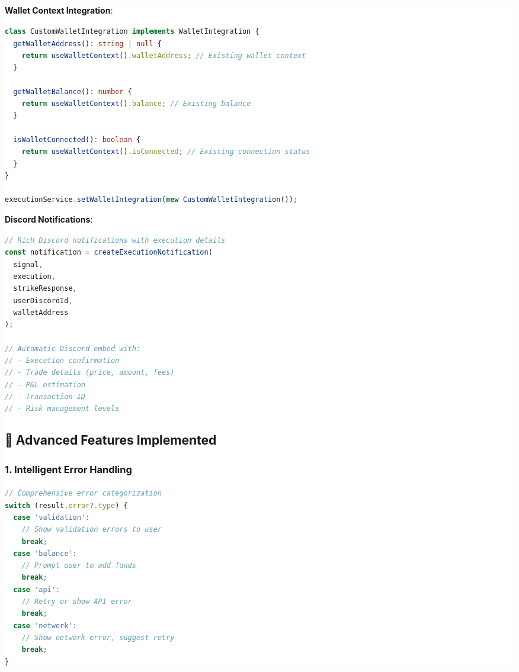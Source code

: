 **Wallet Context Integration**:
```typescript
class CustomWalletIntegration implements WalletIntegration {
  getWalletAddress(): string | null {
    return useWalletContext().walletAddress; // Existing wallet context
  }

  getWalletBalance(): number {
    return useWalletContext().balance; // Existing balance
  }

  isWalletConnected(): boolean {
    return useWalletContext().isConnected; // Existing connection status
  }
}

executionService.setWalletIntegration(new CustomWalletIntegration());
```

**Discord Notifications**:
```typescript
// Rich Discord notifications with execution details
const notification = createExecutionNotification(
  signal,
  execution,
  strikeResponse,
  userDiscordId,
  walletAddress
);

// Automatic Discord embed with:
// - Execution confirmation
// - Trade details (price, amount, fees)
// - P&L estimation
// - Transaction ID
// - Risk management levels
```

## 🚀 **Advanced Features Implemented**

### **1. Intelligent Error Handling**
```typescript
// Comprehensive error categorization
switch (result.error?.type) {
  case 'validation':
    // Show validation errors to user
    break;
  case 'balance':
    // Prompt user to add funds
    break;
  case 'api':
    // Retry or show API error
    break;
  case 'network':
    // Show network error, suggest retry
    break;
}
```
